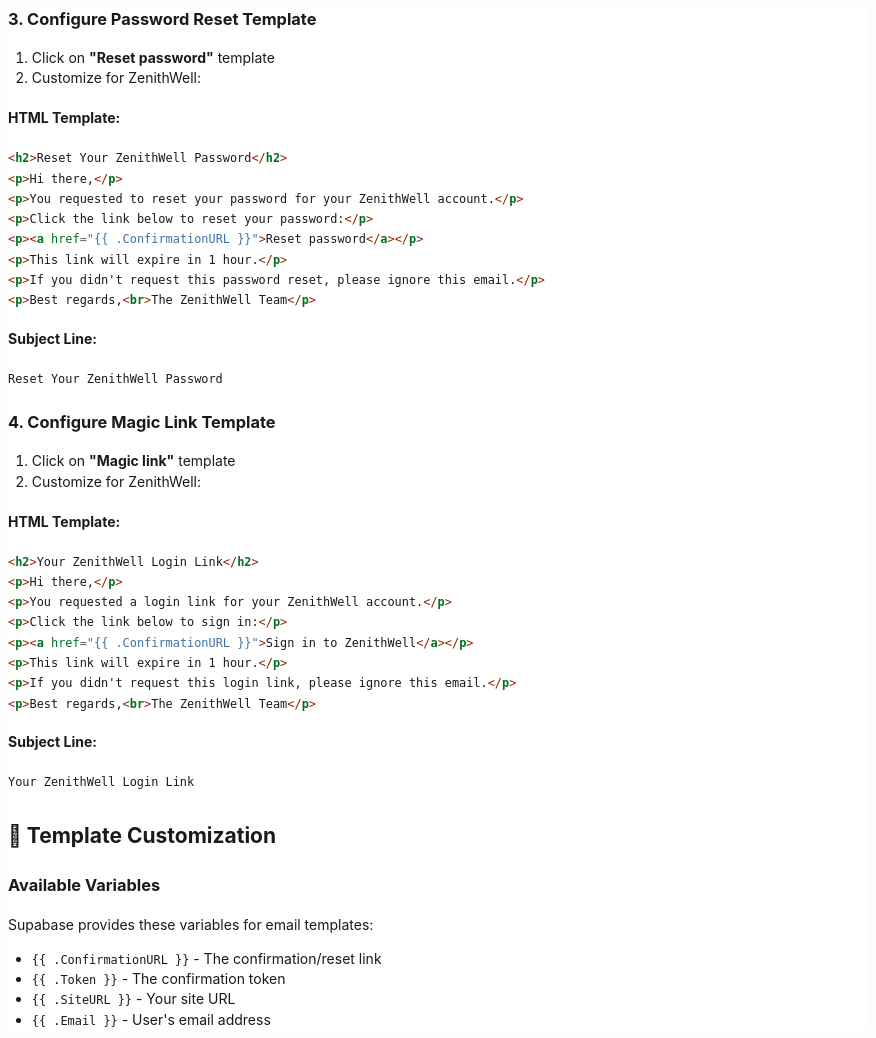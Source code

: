 ### 3. Configure Password Reset Template

1. Click on **"Reset password"** template
2. Customize for ZenithWell:

#### HTML Template:
```html
<h2>Reset Your ZenithWell Password</h2>
<p>Hi there,</p>
<p>You requested to reset your password for your ZenithWell account.</p>
<p>Click the link below to reset your password:</p>
<p><a href="{{ .ConfirmationURL }}">Reset password</a></p>
<p>This link will expire in 1 hour.</p>
<p>If you didn't request this password reset, please ignore this email.</p>
<p>Best regards,<br>The ZenithWell Team</p>
```

#### Subject Line:
```
Reset Your ZenithWell Password
```

### 4. Configure Magic Link Template

1. Click on **"Magic link"** template
2. Customize for ZenithWell:

#### HTML Template:
```html
<h2>Your ZenithWell Login Link</h2>
<p>Hi there,</p>
<p>You requested a login link for your ZenithWell account.</p>
<p>Click the link below to sign in:</p>
<p><a href="{{ .ConfirmationURL }}">Sign in to ZenithWell</a></p>
<p>This link will expire in 1 hour.</p>
<p>If you didn't request this login link, please ignore this email.</p>
<p>Best regards,<br>The ZenithWell Team</p>
```

#### Subject Line:
```
Your ZenithWell Login Link
```

## 🎨 Template Customization

### Available Variables

Supabase provides these variables for email templates:

- `{{ .ConfirmationURL }}` - The confirmation/reset link
- `{{ .Token }}` - The confirmation token
- `{{ .SiteURL }}` - Your site URL
- `{{ .Email }}` - User's email address

